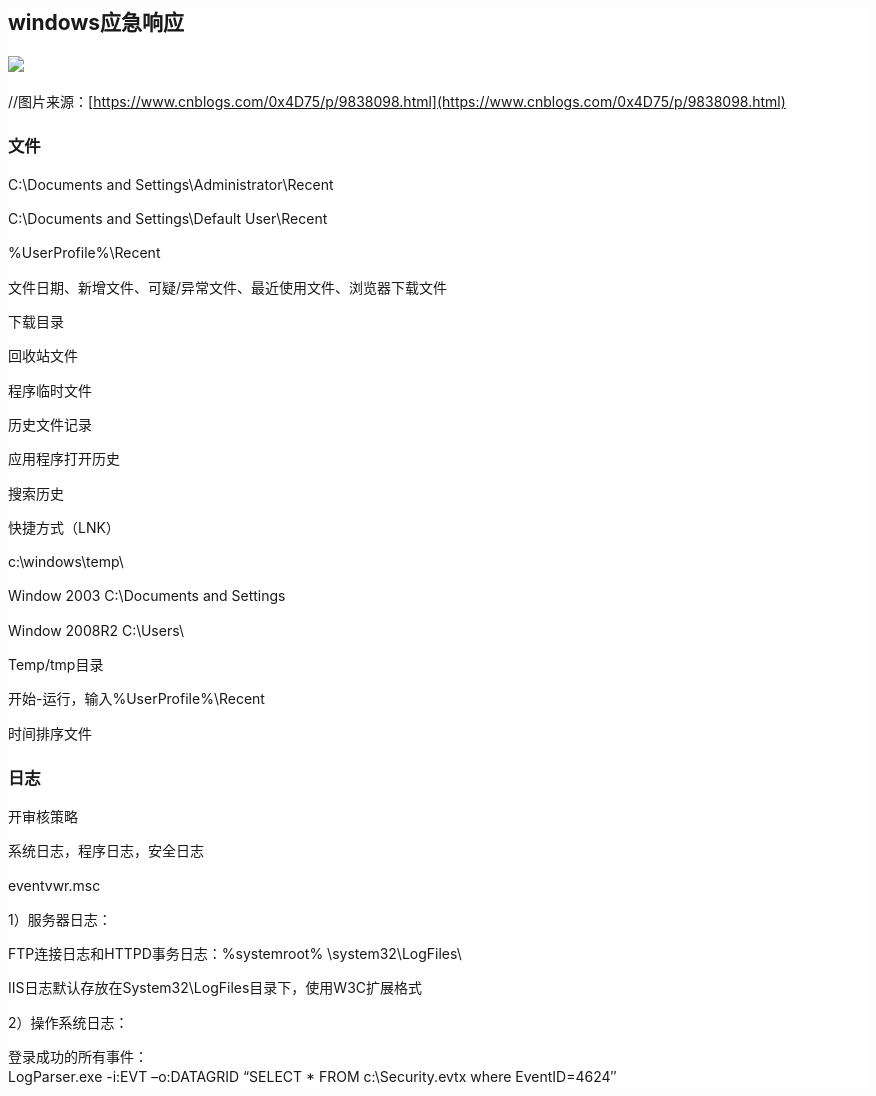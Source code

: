 

## windows应急响应

![](https://github.com/theLSA/emergency-response-checklist/raw/master/pics/esc05.png)

//图片来源：[https://www.cnblogs.com/0x4D75/p/9838098.html](https://www.cnblogs.com/0x4D75/p/9838098.html)

### 文件

C:\Documents and Settings\Administrator\Recent

C:\Documents and Settings\Default User\Recent

%UserProfile%\Recent

文件日期、新增文件、可疑/异常文件、最近使用文件、浏览器下载文件

下载目录

回收站文件

程序临时文件

历史文件记录

应用程序打开历史

搜索历史

快捷方式（LNK）

c:\windows\temp\

Window 2003  C:\Documents and Settings

Window 2008R2  C:\Users\

Temp/tmp目录

开始-运行，输入%UserProfile%\Recent

时间排序文件

### 日志

开审核策略

系统日志，程序日志，安全日志

eventvwr.msc

1）服务器日志：

FTP连接日志和HTTPD事务日志：%systemroot% \system32\LogFiles\ 

IIS日志默认存放在System32\LogFiles目录下，使用W3C扩展格式

2）操作系统日志：

登录成功的所有事件：<br/>
LogParser.exe -i:EVT –o:DATAGRID “SELECT * FROM c:\Security.evtx where EventID=4624″
